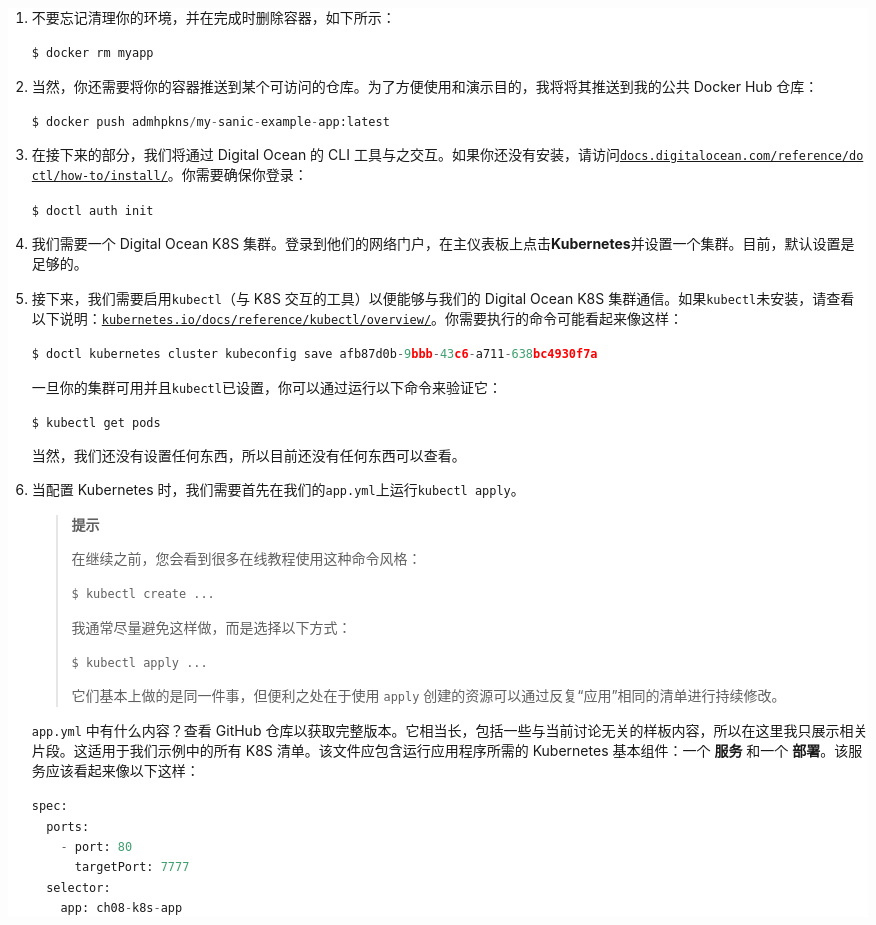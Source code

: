1.  不要忘记清理你的环境，并在完成时删除容器，如下所示：

    ```py
    $ docker rm myapp 
    ```

1.  当然，你还需要将你的容器推送到某个可访问的仓库。为了方便使用和演示目的，我将将其推送到我的公共 Docker Hub 仓库：

    ```py
    $ docker push admhpkns/my-sanic-example-app:latest
    ```

1.  在接下来的部分，我们将通过 Digital Ocean 的 CLI 工具与之交互。如果你还没有安装，请访问[`docs.digitalocean.com/reference/doctl/how-to/install/`](https://docs.digitalocean.com/reference/doctl/how-to/install/)。你需要确保你登录：

    ```py
    $ doctl auth init
    ```

1.  我们需要一个 Digital Ocean K8S 集群。登录到他们的网络门户，在主仪表板上点击**Kubernetes**并设置一个集群。目前，默认设置是足够的。

1.  接下来，我们需要启用`kubectl`（与 K8S 交互的工具）以便能够与我们的 Digital Ocean K8S 集群通信。如果`kubectl`未安装，请查看以下说明：[`kubernetes.io/docs/reference/kubectl/overview/`](https://kubernetes.io/docs/reference/kubectl/overview/)。你需要执行的命令可能看起来像这样：

    ```py
    $ doctl kubernetes cluster kubeconfig save afb87d0b-9bbb-43c6-a711-638bc4930f7a
    ```

    一旦你的集群可用并且`kubectl`已设置，你可以通过运行以下命令来验证它：

    ```py
    $ kubectl get pods
    ```

    当然，我们还没有设置任何东西，所以目前还没有任何东西可以查看。

1.  当配置 Kubernetes 时，我们需要首先在我们的`app.yml`上运行`kubectl apply`。

    > **提示**
    > 
    > 在继续之前，您会看到很多在线教程使用这种命令风格：
    > 
    > `$ kubectl create ...`
    > 
    > 我通常尽量避免这样做，而是选择以下方式：
    > 
    > `$ kubectl apply ...`
    > 
    > 它们基本上做的是同一件事，但便利之处在于使用 `apply` 创建的资源可以通过反复“应用”相同的清单进行持续修改。

    `app.yml` 中有什么内容？查看 GitHub 仓库以获取完整版本。它相当长，包括一些与当前讨论无关的样板内容，所以在这里我只展示相关片段。这适用于我们示例中的所有 K8S 清单。该文件应包含运行应用程序所需的 Kubernetes 基本组件：一个 **服务** 和一个 **部署**。该服务应该看起来像以下这样：

    ```py
    spec:
      ports:
        - port: 80
          targetPort: 7777
      selector:
        app: ch08-k8s-app
    ```
